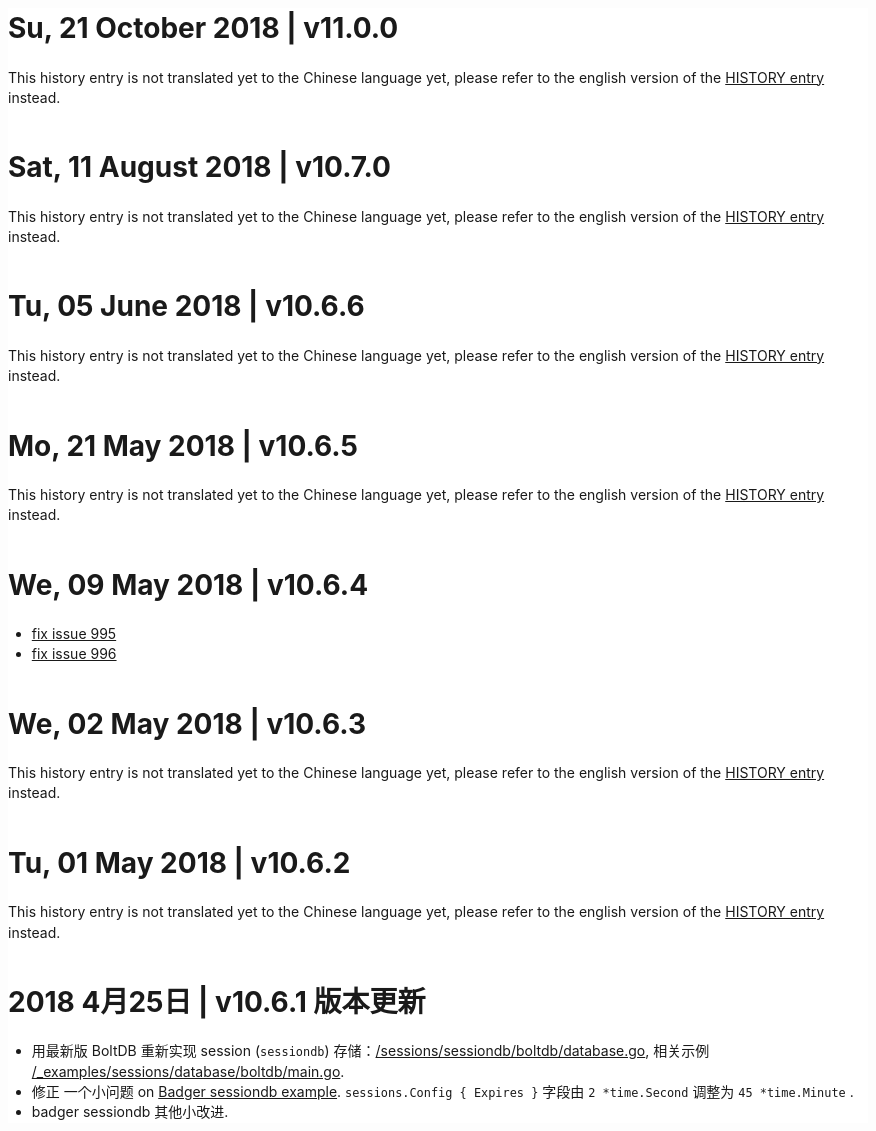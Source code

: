 # Su, 21 October 2018 | v11.0.0

This history entry is not translated yet to the Chinese language yet, please refer to the english version of the [HISTORY entry](https://github.com/kataras/iris/blob/master/HISTORY.md#su-21-october-2018--v1100) instead.

# Sat, 11 August 2018 | v10.7.0

This history entry is not translated yet to the Chinese language yet, please refer to the english version of the [HISTORY entry](https://github.com/kataras/iris/blob/master/HISTORY.md#sat-11-august-2018--v1070) instead.

# Tu, 05 June 2018 | v10.6.6

This history entry is not translated yet to the Chinese language yet, please refer to the english version of the [HISTORY entry](https://github.com/kataras/iris/blob/master/HISTORY.md#tu-05-june-2018--v1066) instead.

# Mo, 21 May 2018 | v10.6.5

This history entry is not translated yet to the Chinese language yet, please refer to the english version of the [HISTORY entry](https://github.com/kataras/iris/blob/master/HISTORY.md#mo-21-may-2018--v1065) instead.

# We, 09 May 2018 | v10.6.4

- [fix issue 995](https://github.com/kataras/iris/commit/62457279f41a1f157869a19ef35fb5198694fddb)
- [fix issue 996](https://github.com/kataras/iris/commit/a11bb5619ab6b007dce15da9984a78d88cd38956)

# We, 02 May 2018 | v10.6.3

This history entry is not translated yet to the Chinese language yet, please refer to the english version of the [HISTORY entry](https://github.com/kataras/iris/blob/master/HISTORY.md#we-02-may-2018--v1063) instead.

# Tu, 01 May 2018 | v10.6.2

This history entry is not translated yet to the Chinese language yet, please refer to the english version of the [HISTORY entry](https://github.com/kataras/iris/blob/master/HISTORY.md#tu-01-may-2018--v1062) instead.

# 2018 4月25日 | v10.6.1 版本更新

- 用最新版 BoltDB 重新实现 session (`sessiondb`) 存储：[/sessions/sessiondb/boltdb/database.go](sessions/sessiondb/boltdb/database.go), 相关示例 [/_examples/sessions/database/boltdb/main.go](_examples/sessions/database/boltdb/main.go).
- 修正 一个小问题 on [Badger sessiondb example](_examples/sessions/database/badger/main.go). `sessions.Config { Expires }` 字段由 `2 *time.Second` 调整为 `45 *time.Minute` .
- badger sessiondb 其他小改进.
